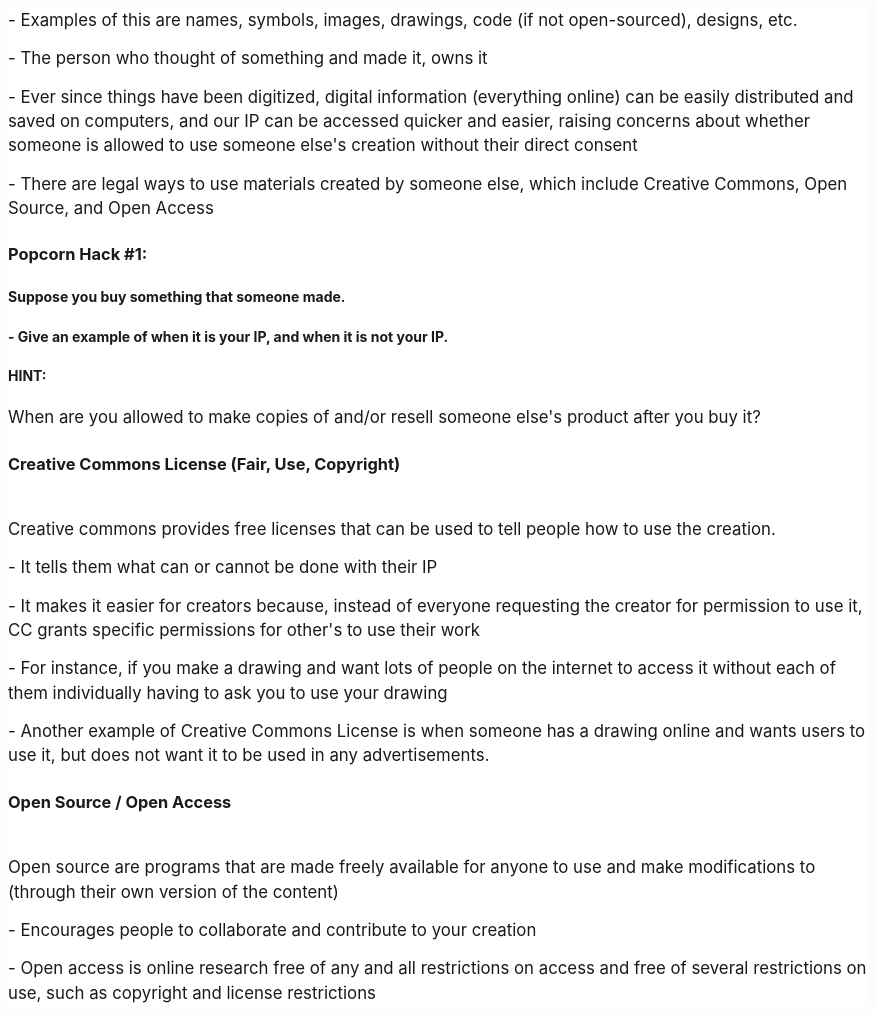 <span style="font-size: 1.2em;">- Examples of this are names, symbols, images, drawings, code (if not open-sourced), designs, etc.</span>

<span style="font-size: 1.2em;">- The person who thought of something and made it, owns it</span>

<span style="font-size: 1.2em;">- Ever since things have been digitized, digital information (everything online) can be easily distributed and saved on computers, and our IP can be accessed quicker and easier, raising concerns about whether someone is allowed to use someone else's creation without their direct consent</span>

<span style="font-size: 1.2em;">- There are legal ways to use materials created by someone else, which include Creative Commons, Open Source, and Open Access</span>
<span style="font-size: 1.2em;"><br></span>

### Popcorn Hack #1:
#### Suppose you buy something that someone made. 
#### - Give an example of when it is your IP, and when it is not your IP.

#### HINT:
<span style="font-size: 1.2em;">When are you allowed to make copies of and/or resell someone else's product after you buy it?</span>

### Creative Commons License (Fair, Use, Copyright)

<span style="font-size: 1.2em;"><br></span>
<span style="font-size: 1.2em;">Creative commons provides free licenses that can be used to tell people how to use the creation.</span>

<span style="font-size: 1.2em;">- It tells them what can or cannot be done with their IP</span>

<span style="font-size: 1.2em;">- It makes it easier for creators because, instead of everyone requesting the creator for permission to use it, CC grants specific permissions for other's to use their work</span>

<span style="font-size: 1.2em;">    - For instance, if you make a drawing and want lots of people on the internet to access it without each of them individually having to ask you to use your drawing</span>

<span style="font-size: 1.2em;">    - Another example of Creative Commons License is when someone has a drawing online and wants users to use it, but does not want it to be used in any advertisements.</span>
<span style="font-size: 1.2em;"><br></span>

### Open Source / Open Access
<span style="font-size: 1.2em;"><br></span>
<span style="font-size: 1.2em;">Open source are programs that are made freely available for anyone to use and make modifications to (through their own version of the content)</span>

<span style="font-size: 1.2em;">- Encourages people to collaborate and contribute to your creation</span>

<span style="font-size: 1.2em;">- Open access is online research free of any and all restrictions on access and free of several restrictions on use, such as copyright and license restrictions</span>
